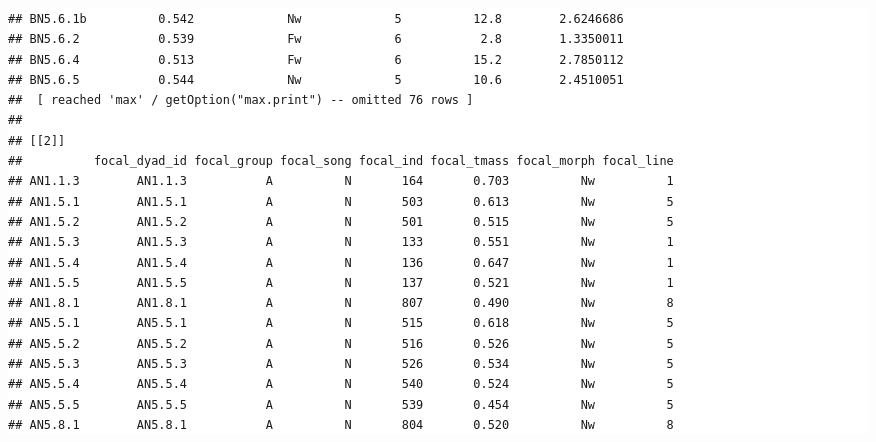     ## BN5.6.1b          0.542             Nw             5          12.8        2.6246686
    ## BN5.6.2           0.539             Fw             6           2.8        1.3350011
    ## BN5.6.4           0.513             Fw             6          15.2        2.7850112
    ## BN5.6.5           0.544             Nw             5          10.6        2.4510051
    ##  [ reached 'max' / getOption("max.print") -- omitted 76 rows ]
    ## 
    ## [[2]]
    ##          focal_dyad_id focal_group focal_song focal_ind focal_tmass focal_morph focal_line
    ## AN1.1.3        AN1.1.3           A          N       164       0.703          Nw          1
    ## AN1.5.1        AN1.5.1           A          N       503       0.613          Nw          5
    ## AN1.5.2        AN1.5.2           A          N       501       0.515          Nw          5
    ## AN1.5.3        AN1.5.3           A          N       133       0.551          Nw          1
    ## AN1.5.4        AN1.5.4           A          N       136       0.647          Nw          1
    ## AN1.5.5        AN1.5.5           A          N       137       0.521          Nw          1
    ## AN1.8.1        AN1.8.1           A          N       807       0.490          Nw          8
    ## AN5.5.1        AN5.5.1           A          N       515       0.618          Nw          5
    ## AN5.5.2        AN5.5.2           A          N       516       0.526          Nw          5
    ## AN5.5.3        AN5.5.3           A          N       526       0.534          Nw          5
    ## AN5.5.4        AN5.5.4           A          N       540       0.524          Nw          5
    ## AN5.5.5        AN5.5.5           A          N       539       0.454          Nw          5
    ## AN5.8.1        AN5.8.1           A          N       804       0.520          Nw          8